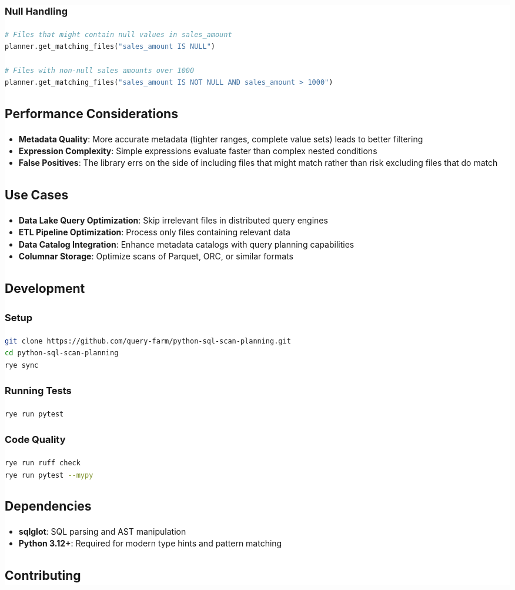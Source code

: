 ### Null Handling
```python
# Files that might contain null values in sales_amount
planner.get_matching_files("sales_amount IS NULL")

# Files with non-null sales amounts over 1000
planner.get_matching_files("sales_amount IS NOT NULL AND sales_amount > 1000")
```

## Performance Considerations

- **Metadata Quality**: More accurate metadata (tighter ranges, complete value sets) leads to better filtering
- **Expression Complexity**: Simple expressions evaluate faster than complex nested conditions
- **False Positives**: The library errs on the side of including files that might match rather than risk excluding files that do match

## Use Cases

- **Data Lake Query Optimization**: Skip irrelevant files in distributed query engines
- **ETL Pipeline Optimization**: Process only files containing relevant data
- **Data Catalog Integration**: Enhance metadata catalogs with query planning capabilities
- **Columnar Storage**: Optimize scans of Parquet, ORC, or similar formats

## Development

### Setup
```bash
git clone https://github.com/query-farm/python-sql-scan-planning.git
cd python-sql-scan-planning
rye sync
```

### Running Tests
```bash
rye run pytest
```

### Code Quality
```bash
rye run ruff check
rye run pytest --mypy
```

## Dependencies

- **sqlglot**: SQL parsing and AST manipulation
- **Python 3.12+**: Required for modern type hints and pattern matching

## Contributing
